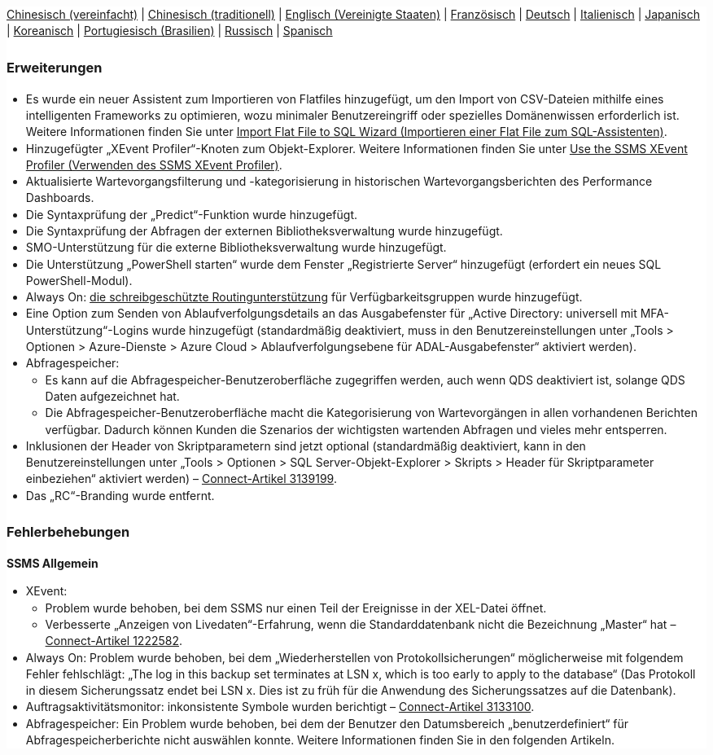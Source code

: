 [Chinesisch (vereinfacht)](https://go.microsoft.com/fwlink/?linkid=858904&clcid=0x804) | [Chinesisch (traditionell)](https://go.microsoft.com/fwlink/?linkid=858904&clcid=0x404) | [Englisch (Vereinigte Staaten)](https://go.microsoft.com/fwlink/?linkid=858904&clcid=0x409) | [Französisch](https://go.microsoft.com/fwlink/?linkid=858904&clcid=0x40c) | [Deutsch](https://go.microsoft.com/fwlink/?linkid=858904&clcid=0x407) | [Italienisch](https://go.microsoft.com/fwlink/?linkid=858904&clcid=0x410) | [Japanisch](https://go.microsoft.com/fwlink/?linkid=858904&clcid=0x411) | [Koreanisch](https://go.microsoft.com/fwlink/?linkid=858904&clcid=0x412) | [Portugiesisch (Brasilien)](https://go.microsoft.com/fwlink/?linkid=858904&clcid=0x416) | [Russisch](https://go.microsoft.com/fwlink/?linkid=858904&clcid=0x419) | [Spanisch](https://go.microsoft.com/fwlink/?linkid=858904&clcid=0x40a)


### <a name="enhancements"></a>Erweiterungen

- Es wurde ein neuer Assistent zum Importieren von Flatfiles hinzugefügt, um den Import von CSV-Dateien mithilfe eines intelligenten Frameworks zu optimieren, wozu minimaler Benutzereingriff oder spezielles Domänenwissen erforderlich ist. Weitere Informationen finden Sie unter [Import Flat File to SQL Wizard (Importieren einer Flat File zum SQL-Assistenten)](../relational-databases/import-export/import-flat-file-wizard.md).
- Hinzugefügter „XEvent Profiler“-Knoten zum Objekt-Explorer. Weitere Informationen finden Sie unter [Use the SSMS XEvent Profiler (Verwenden des SSMS XEvent Profiler)](../relational-databases/extended-events/use-the-ssms-xe-profiler.md).
- Aktualisierte Wartevorgangsfilterung und -kategorisierung in historischen Wartevorgangsberichten des Performance Dashboards.
- Die Syntaxprüfung der „Predict“-Funktion wurde hinzugefügt.
- Die Syntaxprüfung der Abfragen der externen Bibliotheksverwaltung wurde hinzugefügt.
- SMO-Unterstützung für die externe Bibliotheksverwaltung wurde hinzugefügt.
- Die Unterstützung „PowerShell starten“ wurde dem Fenster „Registrierte Server“ hinzugefügt (erfordert ein neues SQL PowerShell-Modul).
- Always On: [die schreibgeschützte Routingunterstützung](../database-engine/availability-groups/windows/configure-read-only-routing-for-an-availability-group-sql-server.md) für Verfügbarkeitsgruppen wurde hinzugefügt.
- Eine Option zum Senden von Ablaufverfolgungsdetails an das Ausgabefenster für „Active Directory: universell mit MFA-Unterstützung“-Logins wurde hinzugefügt (standardmäßig deaktiviert, muss in den Benutzereinstellungen unter „Tools > Optionen > Azure-Dienste > Azure Cloud > Ablaufverfolgungsebene für ADAL-Ausgabefenster“ aktiviert werden). 
- Abfragespeicher: 
  - Es kann auf die Abfragespeicher-Benutzeroberfläche zugegriffen werden, auch wenn QDS deaktiviert ist, solange QDS Daten aufgezeichnet hat.
  - Die Abfragespeicher-Benutzeroberfläche macht die Kategorisierung von Wartevorgängen in allen vorhandenen Berichten verfügbar. Dadurch können Kunden die Szenarios der wichtigsten wartenden Abfragen und vieles mehr entsperren.
- Inklusionen der Header von Skriptparametern sind jetzt optional (standardmäßig deaktiviert, kann in den Benutzereinstellungen unter „Tools > Optionen > SQL Server-Objekt-Explorer > Skripts > Header für Skriptparameter einbeziehen“ aktiviert werden) – [Connect-Artikel 3139199](https://connect.microsoft.com/SQLServer/feedback/details/3139199).
- Das „RC“-Branding wurde entfernt.

### <a name="bug-fixes"></a>Fehlerbehebungen

**SSMS Allgemein**

- XEvent: 
   - Problem wurde behoben, bei dem SSMS nur einen Teil der Ereignisse in der XEL-Datei öffnet.
   - Verbesserte „Anzeigen von Livedaten“-Erfahrung, wenn die Standarddatenbank nicht die Bezeichnung „Master“ hat – [Connect-Artikel 1222582](https://connect.microsoft.com/SQLServer/feedback/details/1222582).
- Always On: Problem wurde behoben, bei dem „Wiederherstellen von Protokollsicherungen“ möglicherweise mit folgendem Fehler fehlschlägt: „The log in this backup set terminates at LSN x, which is too early to apply to the database“ (Das Protokoll in diesem Sicherungssatz endet bei LSN x. Dies ist zu früh für die Anwendung des Sicherungssatzes auf die Datenbank).
- Auftragsaktivitätsmonitor: inkonsistente Symbole wurden berichtigt – [Connect-Artikel 3133100](https://connect.microsoft.com/SQLServer/feedback/details/3133100).
- Abfragespeicher: Ein Problem wurde behoben, bei dem der Benutzer den Datumsbereich „benutzerdefiniert“ für Abfragespeicherberichte nicht auswählen konnte. Weitere Informationen finden Sie in den folgenden Artikeln.
